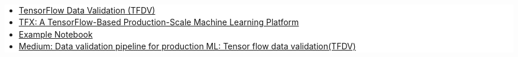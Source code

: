 - [TensorFlow Data Validation (TFDV)](https://www.tensorflow.org/tfx/tutorials/data_validation/tfdv_basic)
- [TFX: A TensorFlow-Based Production-Scale Machine Learning Platform](https://stevenwhang.com/tfx_paper.pdf)
- [Example Notebook](../../../resources/images/developer_handbook/data_validation/lab.html)
- [Medium: Data validation pipeline for production ML: Tensor flow data validation(TFDV)](https://medium.com/@deeptij2007/tensorflow-data-validation-tfdv-5e36fc74d19a)
